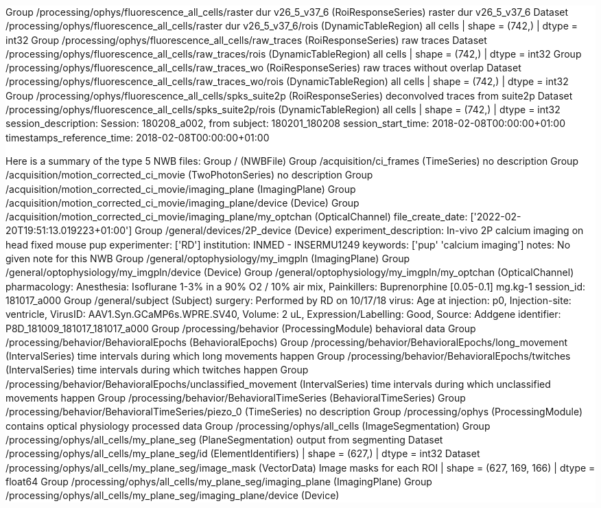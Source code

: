   Group /processing/ophys/fluorescence_all_cells/raster dur v26_5_v37_6 (RoiResponseSeries) raster dur v26_5_v37_6
  Dataset /processing/ophys/fluorescence_all_cells/raster dur v26_5_v37_6/rois (DynamicTableRegion) all cells | shape = (742,) | dtype = int32
  Group /processing/ophys/fluorescence_all_cells/raw_traces (RoiResponseSeries) raw traces
  Dataset /processing/ophys/fluorescence_all_cells/raw_traces/rois (DynamicTableRegion) all cells | shape = (742,) | dtype = int32
  Group /processing/ophys/fluorescence_all_cells/raw_traces_wo (RoiResponseSeries) raw traces without overlap
  Dataset /processing/ophys/fluorescence_all_cells/raw_traces_wo/rois (DynamicTableRegion) all cells | shape = (742,) | dtype = int32
  Group /processing/ophys/fluorescence_all_cells/spks_suite2p (RoiResponseSeries) deconvolved traces from suite2p
  Dataset /processing/ophys/fluorescence_all_cells/spks_suite2p/rois (DynamicTableRegion) all cells | shape = (742,) | dtype = int32
  session_description: Session: 180208_a002, from subject: 180201_180208
  session_start_time: 2018-02-08T00:00:00+01:00
  timestamps_reference_time: 2018-02-08T00:00:00+01:00


Here is a summary of the type 5 NWB files:
  Group / (NWBFile) 
  Group /acquisition/ci_frames (TimeSeries) no description
  Group /acquisition/motion_corrected_ci_movie (TwoPhotonSeries) no description
  Group /acquisition/motion_corrected_ci_movie/imaging_plane (ImagingPlane) 
  Group /acquisition/motion_corrected_ci_movie/imaging_plane/device (Device) 
  Group /acquisition/motion_corrected_ci_movie/imaging_plane/my_optchan (OpticalChannel) 
  file_create_date: ['2022-02-20T19:51:13.019223+01:00']
  Group /general/devices/2P_device (Device) 
  experiment_description: In-vivo 2P calcium imaging on head fixed mouse pup
  experimenter: ['RD']
  institution: INMED - INSERMU1249
  keywords: ['pup' 'calcium imaging']
  notes: No given note for this NWB
  Group /general/optophysiology/my_imgpln (ImagingPlane) 
  Group /general/optophysiology/my_imgpln/device (Device) 
  Group /general/optophysiology/my_imgpln/my_optchan (OpticalChannel) 
  pharmacology: Anesthesia: Isoflurane 1-3% in a 90% O2 / 10% air mix,  Painkillers: Buprenorphine [0.05-0.1] mg.kg-1
  session_id: 181017_a000
  Group /general/subject (Subject) 
  surgery: Performed by RD on 10/17/18
  virus: Age at injection: p0, Injection-site: ventricle, VirusID: AAV1.Syn.GCaMP6s.WPRE.SV40, Volume: 2 uL, Expression/Labelling: Good, Source: Addgene
  identifier: P8D_181009_181017_181017_a000
  Group /processing/behavior (ProcessingModule) behavioral data
  Group /processing/behavior/BehavioralEpochs (BehavioralEpochs) 
  Group /processing/behavior/BehavioralEpochs/long_movement (IntervalSeries) time intervals during which long movements happen
  Group /processing/behavior/BehavioralEpochs/twitches (IntervalSeries) time intervals during which twitches happen
  Group /processing/behavior/BehavioralEpochs/unclassified_movement (IntervalSeries) time intervals during which unclassified movements happen
  Group /processing/behavior/BehavioralTimeSeries (BehavioralTimeSeries) 
  Group /processing/behavior/BehavioralTimeSeries/piezo_0 (TimeSeries) no description
  Group /processing/ophys (ProcessingModule) contains optical physiology processed data
  Group /processing/ophys/all_cells (ImageSegmentation) 
  Group /processing/ophys/all_cells/my_plane_seg (PlaneSegmentation) output from segmenting
  Dataset /processing/ophys/all_cells/my_plane_seg/id (ElementIdentifiers)  | shape = (627,) | dtype = int32
  Dataset /processing/ophys/all_cells/my_plane_seg/image_mask (VectorData) Image masks for each ROI | shape = (627, 169, 166) | dtype = float64
  Group /processing/ophys/all_cells/my_plane_seg/imaging_plane (ImagingPlane) 
  Group /processing/ophys/all_cells/my_plane_seg/imaging_plane/device (Device) 
